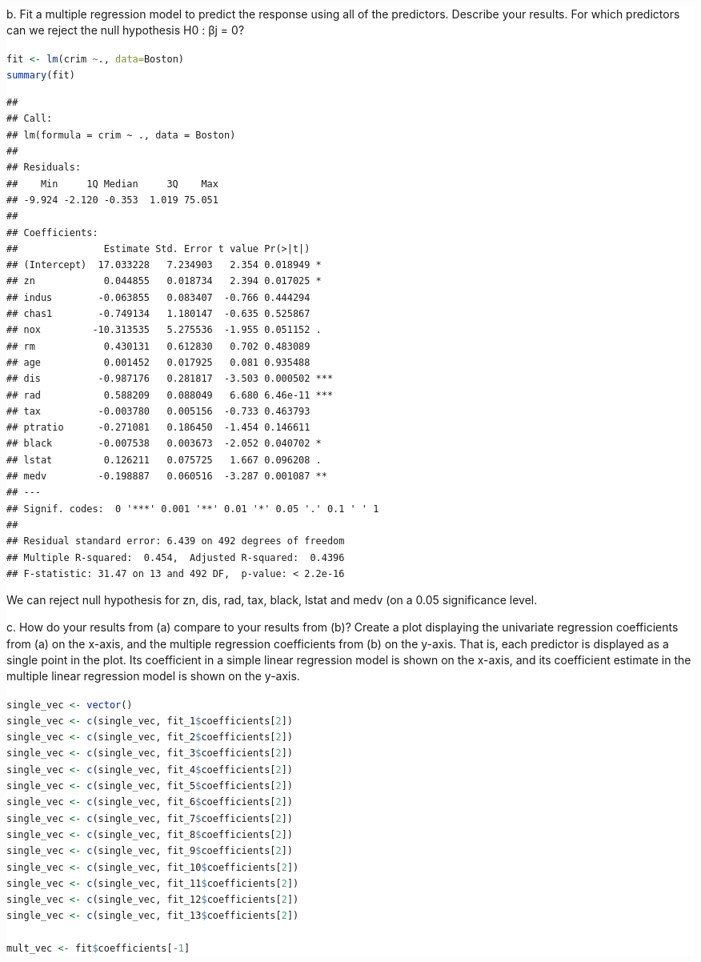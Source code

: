 b. Fit a multiple regression model to predict the response using all of the predictors. Describe your results. For which predictors can we reject the null hypothesis H0 : βj = 0?

```r
fit <- lm(crim ~., data=Boston)
summary(fit)
```

```
## 
## Call:
## lm(formula = crim ~ ., data = Boston)
## 
## Residuals:
##    Min     1Q Median     3Q    Max 
## -9.924 -2.120 -0.353  1.019 75.051 
## 
## Coefficients:
##               Estimate Std. Error t value Pr(>|t|)    
## (Intercept)  17.033228   7.234903   2.354 0.018949 *  
## zn            0.044855   0.018734   2.394 0.017025 *  
## indus        -0.063855   0.083407  -0.766 0.444294    
## chas1        -0.749134   1.180147  -0.635 0.525867    
## nox         -10.313535   5.275536  -1.955 0.051152 .  
## rm            0.430131   0.612830   0.702 0.483089    
## age           0.001452   0.017925   0.081 0.935488    
## dis          -0.987176   0.281817  -3.503 0.000502 ***
## rad           0.588209   0.088049   6.680 6.46e-11 ***
## tax          -0.003780   0.005156  -0.733 0.463793    
## ptratio      -0.271081   0.186450  -1.454 0.146611    
## black        -0.007538   0.003673  -2.052 0.040702 *  
## lstat         0.126211   0.075725   1.667 0.096208 .  
## medv         -0.198887   0.060516  -3.287 0.001087 ** 
## ---
## Signif. codes:  0 '***' 0.001 '**' 0.01 '*' 0.05 '.' 0.1 ' ' 1
## 
## Residual standard error: 6.439 on 492 degrees of freedom
## Multiple R-squared:  0.454,	Adjusted R-squared:  0.4396 
## F-statistic: 31.47 on 13 and 492 DF,  p-value: < 2.2e-16
```
We can reject null hypothesis for zn, dis, rad, tax, black, lstat and medv (on a 0.05 significance level.

c. How do your results from (a) compare to your results from (b)? Create a plot displaying the univariate regression coefficients from (a) on the x-axis, and the multiple regression coefficients from (b) on the y-axis. That is, each predictor is displayed as a single point in the plot. Its coefficient in a simple linear regression model is shown on the x-axis, and its coefficient estimate in the multiple linear regression model is shown on the y-axis.


```r
single_vec <- vector()
single_vec <- c(single_vec, fit_1$coefficients[2])
single_vec <- c(single_vec, fit_2$coefficients[2])
single_vec <- c(single_vec, fit_3$coefficients[2])
single_vec <- c(single_vec, fit_4$coefficients[2])
single_vec <- c(single_vec, fit_5$coefficients[2])
single_vec <- c(single_vec, fit_6$coefficients[2])
single_vec <- c(single_vec, fit_7$coefficients[2])
single_vec <- c(single_vec, fit_8$coefficients[2])
single_vec <- c(single_vec, fit_9$coefficients[2])
single_vec <- c(single_vec, fit_10$coefficients[2])
single_vec <- c(single_vec, fit_11$coefficients[2])
single_vec <- c(single_vec, fit_12$coefficients[2])
single_vec <- c(single_vec, fit_13$coefficients[2])

mult_vec <- fit$coefficients[-1]
```